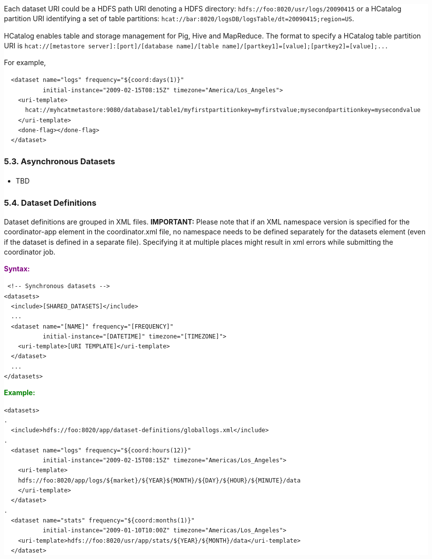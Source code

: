 Each dataset URI could be a HDFS path URI denoting a HDFS directory: `hdfs://foo:8020/usr/logs/20090415` or a
HCatalog partition URI identifying a set of table partitions: `hcat://bar:8020/logsDB/logsTable/dt=20090415;region=US`.

HCatalog enables table and storage management for Pig, Hive and MapReduce. The format to specify a HCatalog table partition URI is
`hcat://[metastore server]:[port]/[database name]/[table name]/[partkey1]=[value];[partkey2]=[value];...`

For example,

```
  <dataset name="logs" frequency="${coord:days(1)}"
           initial-instance="2009-02-15T08:15Z" timezone="America/Los_Angeles">
    <uri-template>
      hcat://myhcatmetastore:9080/database1/table1/myfirstpartitionkey=myfirstvalue;mysecondpartitionkey=mysecondvalue
    </uri-template>
    <done-flag></done-flag>
  </dataset>
```

### 5.3. Asynchronous Datasets
   * TBD

### 5.4. Dataset Definitions

Dataset definitions are grouped in XML files.
**IMPORTANT:** Please note that if an XML namespace version is specified for the coordinator-app element in the coordinator.xml file, no namespace needs to be defined separately for the datasets element (even if the dataset is defined in a separate file). Specifying it at multiple places might result in xml errors while submitting the coordinator job.

**<font color="#800080">Syntax: </font>**


```
 <!-- Synchronous datasets -->
<datasets>
  <include>[SHARED_DATASETS]</include>
  ...
  <dataset name="[NAME]" frequency="[FREQUENCY]"
           initial-instance="[DATETIME]" timezone="[TIMEZONE]">
    <uri-template>[URI TEMPLATE]</uri-template>
  </dataset>
  ...
</datasets>
```

**<font color="#008000"> Example: </font>**


```
<datasets>
.
  <include>hdfs://foo:8020/app/dataset-definitions/globallogs.xml</include>
.
  <dataset name="logs" frequency="${coord:hours(12)}"
           initial-instance="2009-02-15T08:15Z" timezone="Americas/Los_Angeles">
    <uri-template>
    hdfs://foo:8020/app/logs/${market}/${YEAR}${MONTH}/${DAY}/${HOUR}/${MINUTE}/data
    </uri-template>
  </dataset>
.
  <dataset name="stats" frequency="${coord:months(1)}"
           initial-instance="2009-01-10T10:00Z" timezone="Americas/Los_Angeles">
    <uri-template>hdfs://foo:8020/usr/app/stats/${YEAR}/${MONTH}/data</uri-template>
  </dataset>
```
